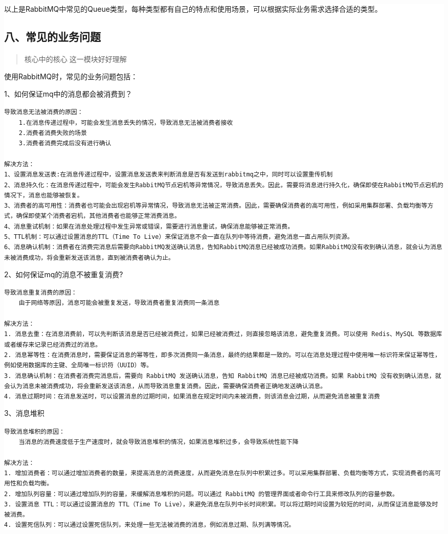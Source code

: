 以上是RabbitMQ中常见的Queue类型，每种类型都有自己的特点和使用场景，可以根据实际业务需求选择合适的类型。



## 八、常见的业务问题

> 核心中的核心 这一模块好好理解

使用RabbitMQ时，常见的业务问题包括：

1、如何保证mq中的消息都会被消费到？

```tex
导致消息无法被消费的原因：
    1.在消息传递过程中，可能会发生消息丢失的情况，导致消息无法被消费者接收
    2.消费者消费失败的场景
    3.消费者消费完成后没有进行确认
    
解决方法：
1、设置消息发送表:在消息传递过程中，设置消息发送表来判断消息是否有发送到rabbitmq之中，同时可以设置重传机制
2、消息持久化：在消息传递过程中，可能会发生RabbitMQ节点宕机等异常情况，导致消息丢失。因此，需要将消息进行持久化，确保即使在RabbitMQ节点宕机的情况下，消息也能够被恢复。
3、消费者的高可用性：消费者也可能会出现宕机等异常情况，导致消息无法被正常消费。因此，需要确保消费者的高可用性，例如采用集群部署、负载均衡等方式，确保即使某个消费者宕机，其他消费者也能够正常消费消息。
4、消息重试机制：如果在消息处理过程中发生异常或错误，需要进行消息重试，确保消息能够被正常消费。
5、TTL机制：可以通过设置消息的TTL（Time To Live）来保证消息不会一直在队列中等待消费，避免消息一直占用队列资源。
6、消息确认机制：消费者在消费完消息后需要向RabbitMQ发送确认消息，告知RabbitMQ消息已经被成功消费。如果RabbitMQ没有收到确认消息，就会认为消息未被消费成功，将会重新发送该消息，直到被消费者确认为止。
```



2、如何保证mq的消息不被重复消费?

```tex
导致消息重复消费的原因：
    由于网络等原因，消息可能会被重复发送，导致消费者重复消费同一条消息

解决方法：
1. 消息去重：在消息消费前，可以先判断该消息是否已经被消费过，如果已经被消费过，则直接忽略该消息，避免重复消费。可以使用 Redis、MySQL 等数据库或者缓存来记录已经消费过的消息。
2. 消息幂等性：在消费消息时，需要保证消息的幂等性，即多次消费同一条消息，最终的结果都是一致的。可以在消息处理过程中使用唯一标识符来保证幂等性，例如使用数据库的主键、全局唯一标识符（UUID）等。
3. 消息确认机制：在消费者消费完消息后，需要向 RabbitMQ 发送确认消息，告知 RabbitMQ 消息已经被成功消费。如果 RabbitMQ 没有收到确认消息，就会认为消息未被消费成功，将会重新发送该消息，从而导致消息重复消费。因此，需要确保消费者正确地发送确认消息。
4. 消息过期时间：在消息发送时，可以设置消息的过期时间，如果消息在规定时间内未被消费，则该消息会过期，从而避免消息被重复消费
```



3、消息堆积

```tex
导致消息堆积的原因：
    当消息的消费速度低于生产速度时，就会导致消息堆积的情况，如果消息堆积过多，会导致系统性能下降
    
解决方法：
1. 增加消费者：可以通过增加消费者的数量，来提高消息的消费速度，从而避免消息在队列中积累过多。可以采用集群部署、负载均衡等方式，实现消费者的高可用性和负载均衡。
2. 增加队列容量：可以通过增加队列的容量，来缓解消息堆积的问题。可以通过 RabbitMQ 的管理界面或者命令行工具来修改队列的容量参数。
3. 设置消息 TTL：可以通过设置消息的 TTL（Time To Live），来避免消息在队列中长时间积累。可以将过期时间设置为较短的时间，从而保证消息能够及时被消费。
4. 设置死信队列：可以通过设置死信队列，来处理一些无法被消费的消息，例如消息过期、队列满等情况。
```
